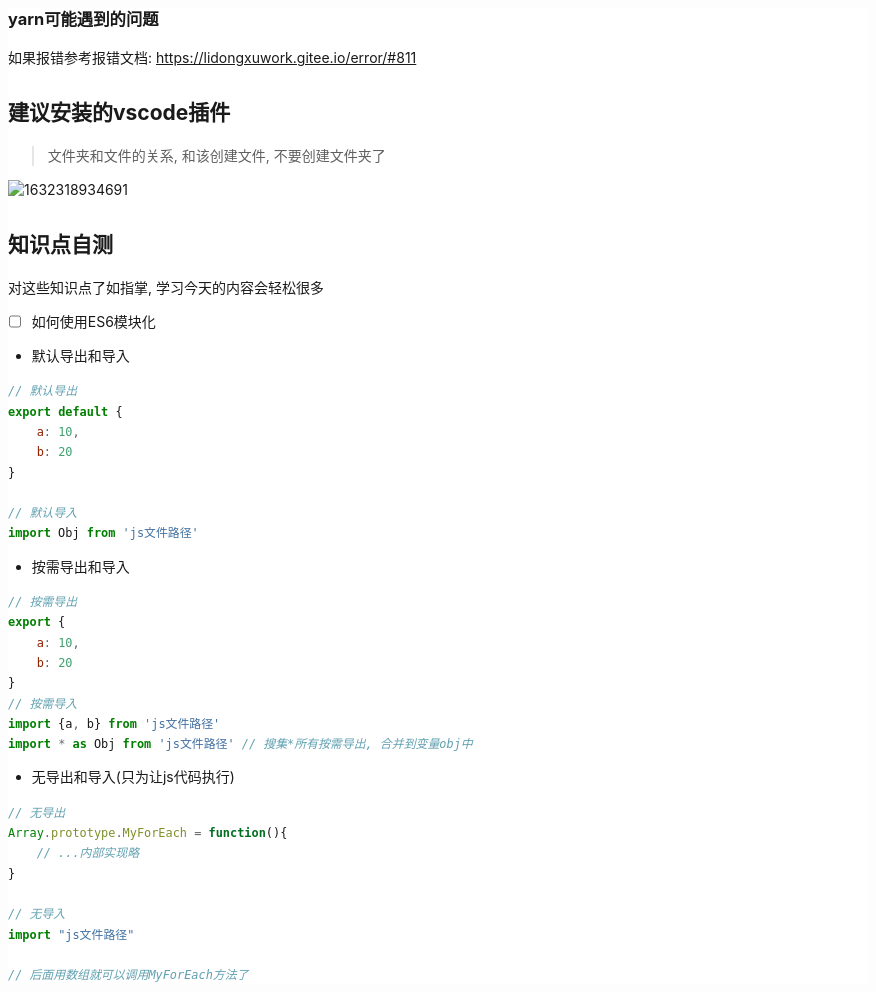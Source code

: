 ```bash
```

### yarn可能遇到的问题

如果报错参考报错文档: https://lidongxuwork.gitee.io/error/#811

## 建议安装的vscode插件

> 文件夹和文件的关系, 和该创建文件, 不要创建文件夹了

![1632318934691](https://gitee.com/lidongxuwork/typora-picture-storage/raw/master/Vue基础/Day00/001_vscode插件.png)



## 知识点自测

对这些知识点了如指掌, 学习今天的内容会轻松很多

- [ ] 如何使用ES6模块化
- 默认导出和导入

```js
// 默认导出
export default {
    a: 10,
    b: 20
}

// 默认导入
import Obj from 'js文件路径'
```

* 按需导出和导入

```js
// 按需导出
export {
	a: 10,
	b: 20
}
// 按需导入
import {a, b} from 'js文件路径'
import * as Obj from 'js文件路径' // 搜集*所有按需导出, 合并到变量obj中
```

* 无导出和导入(只为让js代码执行)

```js
// 无导出
Array.prototype.MyForEach = function(){
    // ...内部实现略
}

// 无导入
import "js文件路径"

// 后面用数组就可以调用MyForEach方法了
```
